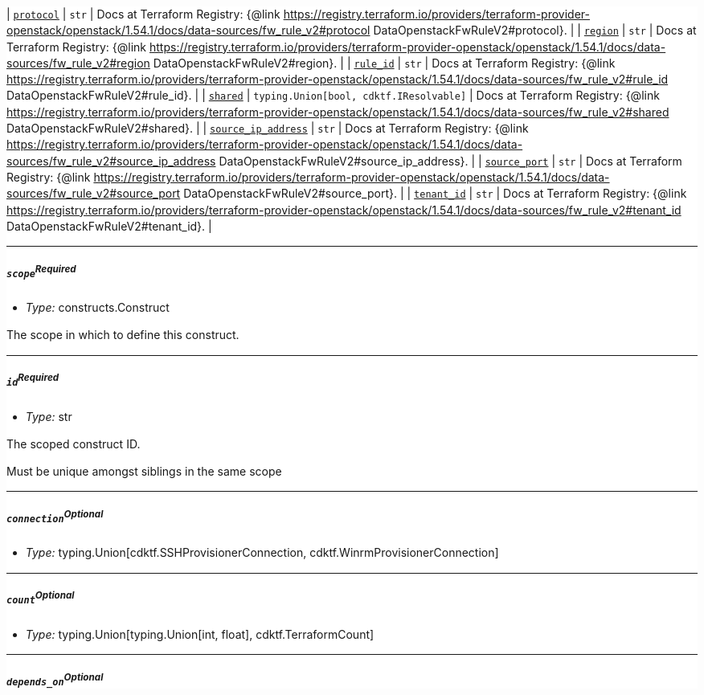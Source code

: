 | <code><a href="#@ithings/cdktf-provider-openstack.dataOpenstackFwRuleV2.DataOpenstackFwRuleV2.Initializer.parameter.protocol">protocol</a></code> | <code>str</code> | Docs at Terraform Registry: {@link https://registry.terraform.io/providers/terraform-provider-openstack/openstack/1.54.1/docs/data-sources/fw_rule_v2#protocol DataOpenstackFwRuleV2#protocol}. |
| <code><a href="#@ithings/cdktf-provider-openstack.dataOpenstackFwRuleV2.DataOpenstackFwRuleV2.Initializer.parameter.region">region</a></code> | <code>str</code> | Docs at Terraform Registry: {@link https://registry.terraform.io/providers/terraform-provider-openstack/openstack/1.54.1/docs/data-sources/fw_rule_v2#region DataOpenstackFwRuleV2#region}. |
| <code><a href="#@ithings/cdktf-provider-openstack.dataOpenstackFwRuleV2.DataOpenstackFwRuleV2.Initializer.parameter.ruleId">rule_id</a></code> | <code>str</code> | Docs at Terraform Registry: {@link https://registry.terraform.io/providers/terraform-provider-openstack/openstack/1.54.1/docs/data-sources/fw_rule_v2#rule_id DataOpenstackFwRuleV2#rule_id}. |
| <code><a href="#@ithings/cdktf-provider-openstack.dataOpenstackFwRuleV2.DataOpenstackFwRuleV2.Initializer.parameter.shared">shared</a></code> | <code>typing.Union[bool, cdktf.IResolvable]</code> | Docs at Terraform Registry: {@link https://registry.terraform.io/providers/terraform-provider-openstack/openstack/1.54.1/docs/data-sources/fw_rule_v2#shared DataOpenstackFwRuleV2#shared}. |
| <code><a href="#@ithings/cdktf-provider-openstack.dataOpenstackFwRuleV2.DataOpenstackFwRuleV2.Initializer.parameter.sourceIpAddress">source_ip_address</a></code> | <code>str</code> | Docs at Terraform Registry: {@link https://registry.terraform.io/providers/terraform-provider-openstack/openstack/1.54.1/docs/data-sources/fw_rule_v2#source_ip_address DataOpenstackFwRuleV2#source_ip_address}. |
| <code><a href="#@ithings/cdktf-provider-openstack.dataOpenstackFwRuleV2.DataOpenstackFwRuleV2.Initializer.parameter.sourcePort">source_port</a></code> | <code>str</code> | Docs at Terraform Registry: {@link https://registry.terraform.io/providers/terraform-provider-openstack/openstack/1.54.1/docs/data-sources/fw_rule_v2#source_port DataOpenstackFwRuleV2#source_port}. |
| <code><a href="#@ithings/cdktf-provider-openstack.dataOpenstackFwRuleV2.DataOpenstackFwRuleV2.Initializer.parameter.tenantId">tenant_id</a></code> | <code>str</code> | Docs at Terraform Registry: {@link https://registry.terraform.io/providers/terraform-provider-openstack/openstack/1.54.1/docs/data-sources/fw_rule_v2#tenant_id DataOpenstackFwRuleV2#tenant_id}. |

---

##### `scope`<sup>Required</sup> <a name="scope" id="@ithings/cdktf-provider-openstack.dataOpenstackFwRuleV2.DataOpenstackFwRuleV2.Initializer.parameter.scope"></a>

- *Type:* constructs.Construct

The scope in which to define this construct.

---

##### `id`<sup>Required</sup> <a name="id" id="@ithings/cdktf-provider-openstack.dataOpenstackFwRuleV2.DataOpenstackFwRuleV2.Initializer.parameter.id"></a>

- *Type:* str

The scoped construct ID.

Must be unique amongst siblings in the same scope

---

##### `connection`<sup>Optional</sup> <a name="connection" id="@ithings/cdktf-provider-openstack.dataOpenstackFwRuleV2.DataOpenstackFwRuleV2.Initializer.parameter.connection"></a>

- *Type:* typing.Union[cdktf.SSHProvisionerConnection, cdktf.WinrmProvisionerConnection]

---

##### `count`<sup>Optional</sup> <a name="count" id="@ithings/cdktf-provider-openstack.dataOpenstackFwRuleV2.DataOpenstackFwRuleV2.Initializer.parameter.count"></a>

- *Type:* typing.Union[typing.Union[int, float], cdktf.TerraformCount]

---

##### `depends_on`<sup>Optional</sup> <a name="depends_on" id="@ithings/cdktf-provider-openstack.dataOpenstackFwRuleV2.DataOpenstackFwRuleV2.Initializer.parameter.dependsOn"></a>
